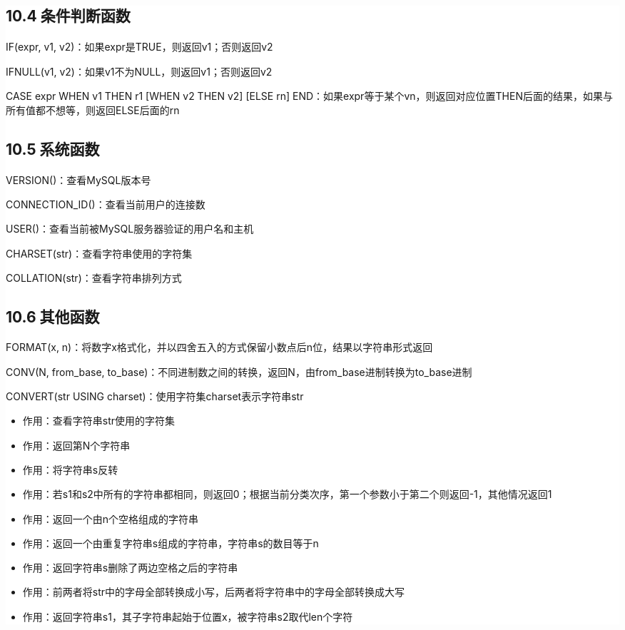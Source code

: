 ## 10.4 条件判断函数

IF(expr, v1, v2)：如果expr是TRUE，则返回v1；否则返回v2

IFNULL(v1, v2)：如果v1不为NULL，则返回v1；否则返回v2

CASE expr WHEN v1 THEN r1 [WHEN v2 THEN v2] [ELSE rn] END：如果expr等于某个vn，则返回对应位置THEN后面的结果，如果与所有值都不想等，则返回ELSE后面的rn

## 10.5 系统函数

VERSION()：查看MySQL版本号

CONNECTION_ID()：查看当前用户的连接数

USER()：查看当前被MySQL服务器验证的用户名和主机

CHARSET(str)：查看字符串使用的字符集

COLLATION(str)：查看字符串排列方式

## 10.6 其他函数

FORMAT(x, n)：将数字x格式化，并以四舍五入的方式保留小数点后n位，结果以字符串形式返回

CONV(N, from_base,  to_base)：不同进制数之间的转换，返回N，由from_base进制转换为to_base进制

CONVERT(str USING charset)：使用字符集charset表示字符串str


- 作用：查看字符串str使用的字符集

- 作用：返回第N个字符串

- 作用：将字符串s反转

- 作用：若s1和s2中所有的字符串都相同，则返回0；根据当前分类次序，第一个参数小于第二个则返回-1，其他情况返回1

- 作用：返回一个由n个空格组成的字符串

- 作用：返回一个由重复字符串s组成的字符串，字符串s的数目等于n

- 作用：返回字符串s删除了两边空格之后的字符串

- 作用：前两者将str中的字母全部转换成小写，后两者将字符串中的字母全部转换成大写

- 作用：返回字符串s1，其子字符串起始于位置x，被字符串s2取代len个字符